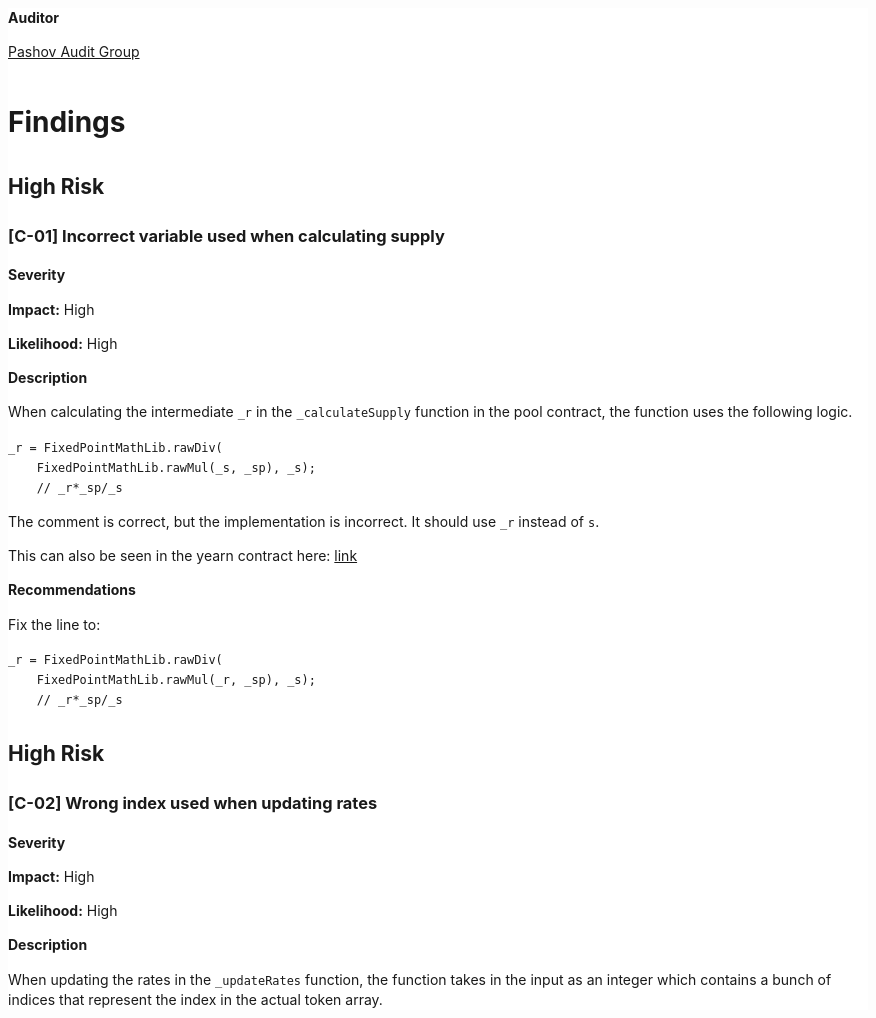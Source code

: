 **Auditor**

[Pashov Audit Group](https://twitter.com/PashovAuditGrp)

# Findings

## High Risk
### [C-01] Incorrect variable used when calculating supply

**Severity**

**Impact:** High

**Likelihood:** High

**Description**

When calculating the intermediate `_r` in the `_calculateSupply` function in the pool contract, the function uses the following logic.

```solidity
_r = FixedPointMathLib.rawDiv(
    FixedPointMathLib.rawMul(_s, _sp), _s);
    // _r*_sp/_s
```

The comment is correct, but the implementation is incorrect. It should use `_r` instead of `s`.

This can also be seen in the yearn contract here:
[link](https://github.com/yearn/yETH/blob/8d831fd6b4de9f004d419f035cd2806dc8d5cf7e/contracts/Pool.vy#L1366)

**Recommendations**

Fix the line to:

```solidity
_r = FixedPointMathLib.rawDiv(
    FixedPointMathLib.rawMul(_r, _sp), _s);
    // _r*_sp/_s
```

## High Risk
### [C-02] Wrong index used when updating rates

**Severity**

**Impact:** High

**Likelihood:** High

**Description**

When updating the rates in the `_updateRates` function, the function takes in the input as an integer which contains a bunch of indices that represent the index in the actual token array.
